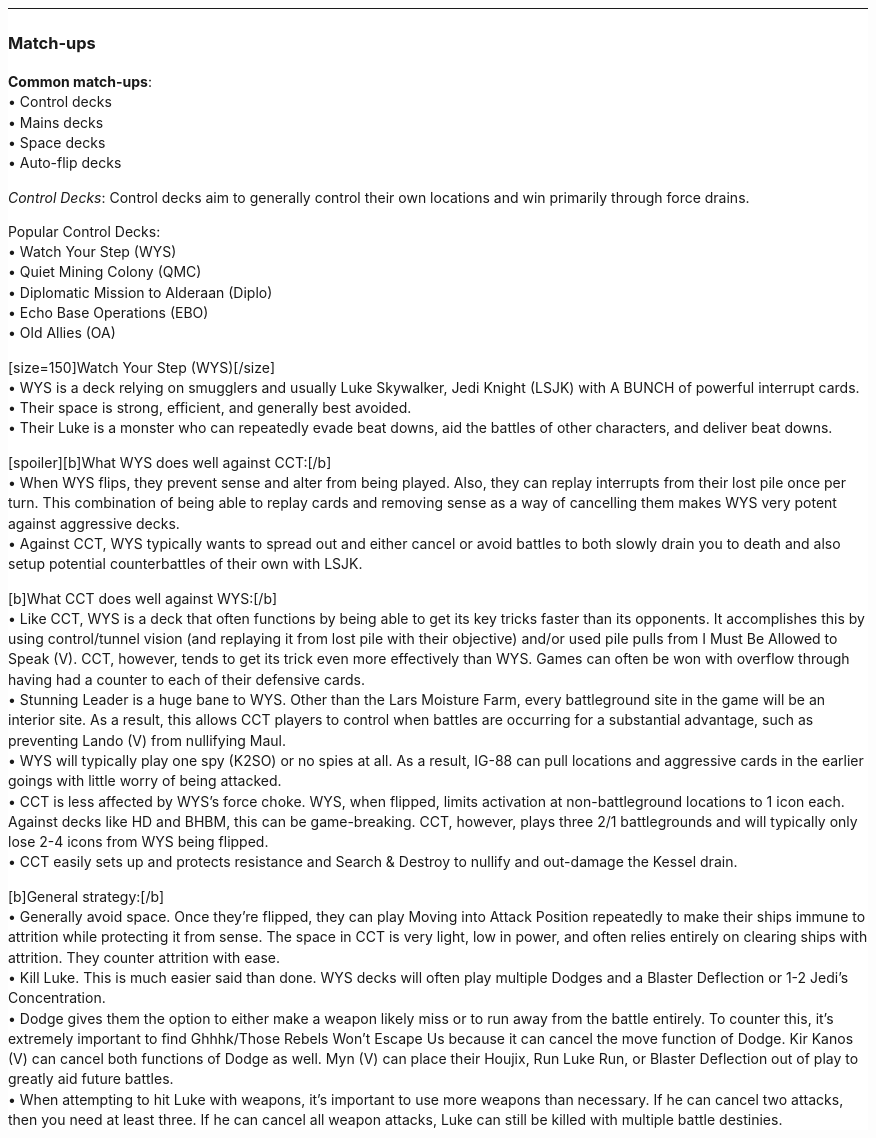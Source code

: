 * * *

### Match-ups

**Common match-ups**:  
• Control decks  
• Mains decks  
• Space decks  
• Auto-flip decks

_Control Decks_: Control decks aim to generally control their own locations and win primarily through force drains.

Popular Control Decks:  
• Watch Your Step (WYS)  
• Quiet Mining Colony (QMC)  
• Diplomatic Mission to Alderaan (Diplo)  
• Echo Base Operations (EBO)  
• Old Allies (OA)

[size=150]Watch Your Step (WYS)[/size]  
• WYS is a deck relying on smugglers and usually Luke Skywalker, Jedi Knight (LSJK) with A BUNCH of powerful interrupt cards.  
• Their space is strong, efficient, and generally best avoided.  
• Their Luke is a monster who can repeatedly evade beat downs, aid the battles of other characters, and deliver beat downs.

\[spoiler\]\[b\]What WYS does well against CCT:[/b]  
• When WYS flips, they prevent sense and alter from being played. Also, they can replay interrupts from their lost pile once per turn. This combination of being able to replay cards and removing sense as a way of cancelling them makes WYS very potent against aggressive decks.  
• Against CCT, WYS typically wants to spread out and either cancel or avoid battles to both slowly drain you to death and also setup potential counterbattles of their own with LSJK.

[b]What CCT does well against WYS:[/b]  
• Like CCT, WYS is a deck that often functions by being able to get its key tricks faster than its opponents. It accomplishes this by using control/tunnel vision (and replaying it from lost pile with their objective) and/or used pile pulls from I Must Be Allowed to Speak (V). CCT, however, tends to get its trick even more effectively than WYS. Games can often be won with overflow through having had a counter to each of their defensive cards.  
• Stunning Leader is a huge bane to WYS. Other than the Lars Moisture Farm, every battleground site in the game will be an interior site. As a result, this allows CCT players to control when battles are occurring for a substantial advantage, such as preventing Lando (V) from nullifying Maul.  
• WYS will typically play one spy (K2SO) or no spies at all. As a result, IG-88 can pull locations and aggressive cards in the earlier goings with little worry of being attacked.  
• CCT is less affected by WYS’s force choke. WYS, when flipped, limits activation at non-battleground locations to 1 icon each. Against decks like HD and BHBM, this can be game-breaking. CCT, however, plays three 2/1 battlegrounds and will typically only lose 2-4 icons from WYS being flipped.  
• CCT easily sets up and protects resistance and Search & Destroy to nullify and out-damage the Kessel drain.

[b]General strategy:[/b]  
• Generally avoid space. Once they&#8217;re flipped, they can play Moving into Attack Position repeatedly to make their ships immune to attrition while protecting it from sense. The space in CCT is very light, low in power, and often relies entirely on clearing ships with attrition. They counter attrition with ease.  
• Kill Luke. This is much easier said than done. WYS decks will often play multiple Dodges and a Blaster Deflection or 1-2 Jedi’s Concentration.  
• Dodge gives them the option to either make a weapon likely miss or to run away from the battle entirely. To counter this, it’s extremely important to find Ghhhk/Those Rebels Won’t Escape Us because it can cancel the move function of Dodge. Kir Kanos (V) can cancel both functions of Dodge as well. Myn (V) can place their Houjix, Run Luke Run, or Blaster Deflection out of play to greatly aid future battles.  
• When attempting to hit Luke with weapons, it’s important to use more weapons than necessary. If he can cancel two attacks, then you need at least three. If he can cancel all weapon attacks, Luke can still be killed with multiple battle destinies.  